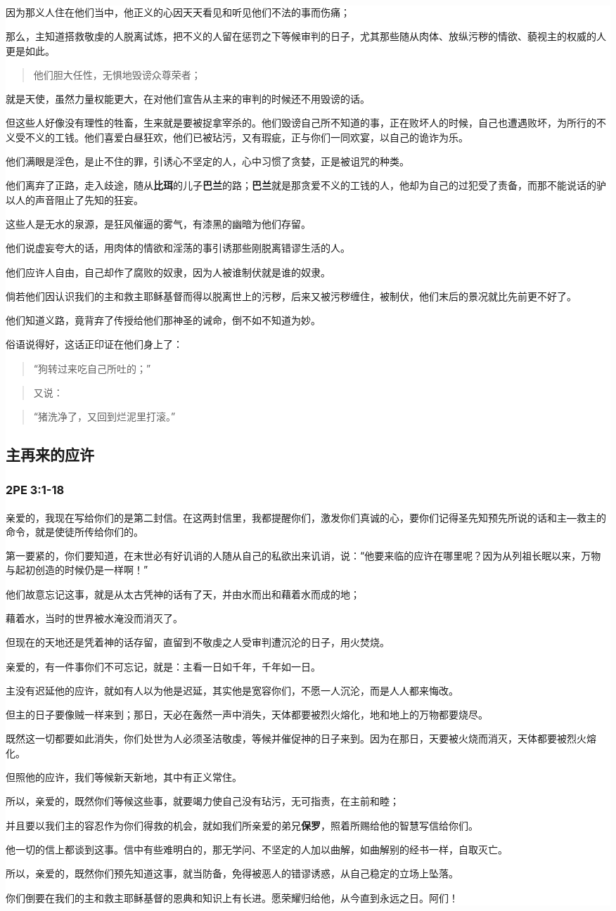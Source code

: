 因为那义人住在他们当中，他正义的心因天天看见和听见他们不法的事而伤痛；

那么，主知道搭救敬虔的人脱离试炼，把不义的人留在惩罚之下等候审判的日子，尤其那些随从肉体、放纵污秽的情欲、藐视主的权威的人更是如此。

> 他们胆大任性，无惧地毁谤众尊荣者；

就是天使，虽然力量权能更大，在对他们宣告从主来的审判的时候还不用毁谤的话。

但这些人好像没有理性的牲畜，生来就是要被捉拿宰杀的。他们毁谤自己所不知道的事，正在败坏人的时候，自己也遭遇败坏，为所行的不义受不义的工钱。他们喜爱白昼狂欢，他们已被玷污，又有瑕疵，正与你们一同欢宴，以自己的诡诈为乐。

他们满眼是淫色，是止不住的罪，引诱心不坚定的人，心中习惯了贪婪，正是被诅咒的种类。

他们离弃了正路，走入歧途，随从**比珥**的儿子**巴兰**的路；**巴兰**就是那贪爱不义的工钱的人，他却为自己的过犯受了责备，而那不能说话的驴以人的声音阻止了先知的狂妄。

这些人是无水的泉源，是狂风催逼的雾气，有漆黑的幽暗为他们存留。

他们说虚妄夸大的话，用肉体的情欲和淫荡的事引诱那些刚脱离错谬生活的人。

他们应许人自由，自己却作了腐败的奴隶，因为人被谁制伏就是谁的奴隶。

倘若他们因认识我们的主和救主耶稣基督而得以脱离世上的污秽，后来又被污秽缠住，被制伏，他们末后的景况就比先前更不好了。

他们知道义路，竟背弃了传授给他们那神圣的诫命，倒不如不知道为妙。

俗语说得好，这话正印证在他们身上了：

> “狗转过来吃自己所吐的；”

> 又说：

> “猪洗净了，又回到烂泥里打滚。”

## <a id='2543' name='2543'></a>主再来的应许

### 2PE 3:1-18

亲爱的，我现在写给你们的是第二封信。在这两封信里，我都提醒你们，激发你们真诚的心，要你们记得圣先知预先所说的话和主—救主的命令，就是使徒所传给你们的。

第一要紧的，你们要知道，在末世必有好讥诮的人随从自己的私欲出来讥诮，说：“他要来临的应许在哪里呢？因为从列祖长眠以来，万物与起初创造的时候仍是一样啊！”

他们故意忘记这事，就是从太古凭神的话有了天，并由水而出和藉着水而成的地；

藉着水，当时的世界被水淹没而消灭了。

但现在的天地还是凭着神的话存留，直留到不敬虔之人受审判遭沉沦的日子，用火焚烧。

亲爱的，有一件事你们不可忘记，就是：主看一日如千年，千年如一日。

主没有迟延他的应许，就如有人以为他是迟延，其实他是宽容你们，不愿一人沉沦，而是人人都来悔改。

但主的日子要像贼一样来到；那日，天必在轰然一声中消失，天体都要被烈火熔化，地和地上的万物都要烧尽。

既然这一切都要如此消失，你们处世为人必须圣洁敬虔，等候并催促神的日子来到。因为在那日，天要被火烧而消灭，天体都要被烈火熔化。

但照他的应许，我们等候新天新地，其中有正义常住。

所以，亲爱的，既然你们等候这些事，就要竭力使自己没有玷污，无可指责，在主前和睦；

并且要以我们主的容忍作为你们得救的机会，就如我们所亲爱的弟兄**保罗**，照着所赐给他的智慧写信给你们。

他一切的信上都谈到这事。信中有些难明白的，那无学问、不坚定的人加以曲解，如曲解别的经书一样，自取灭亡。

所以，亲爱的，既然你们预先知道这事，就当防备，免得被恶人的错谬诱惑，从自己稳定的立场上坠落。

你们倒要在我们的主和救主耶稣基督的恩典和知识上有长进。愿荣耀归给他，从今直到永远之日。阿们！
</body>
</html>